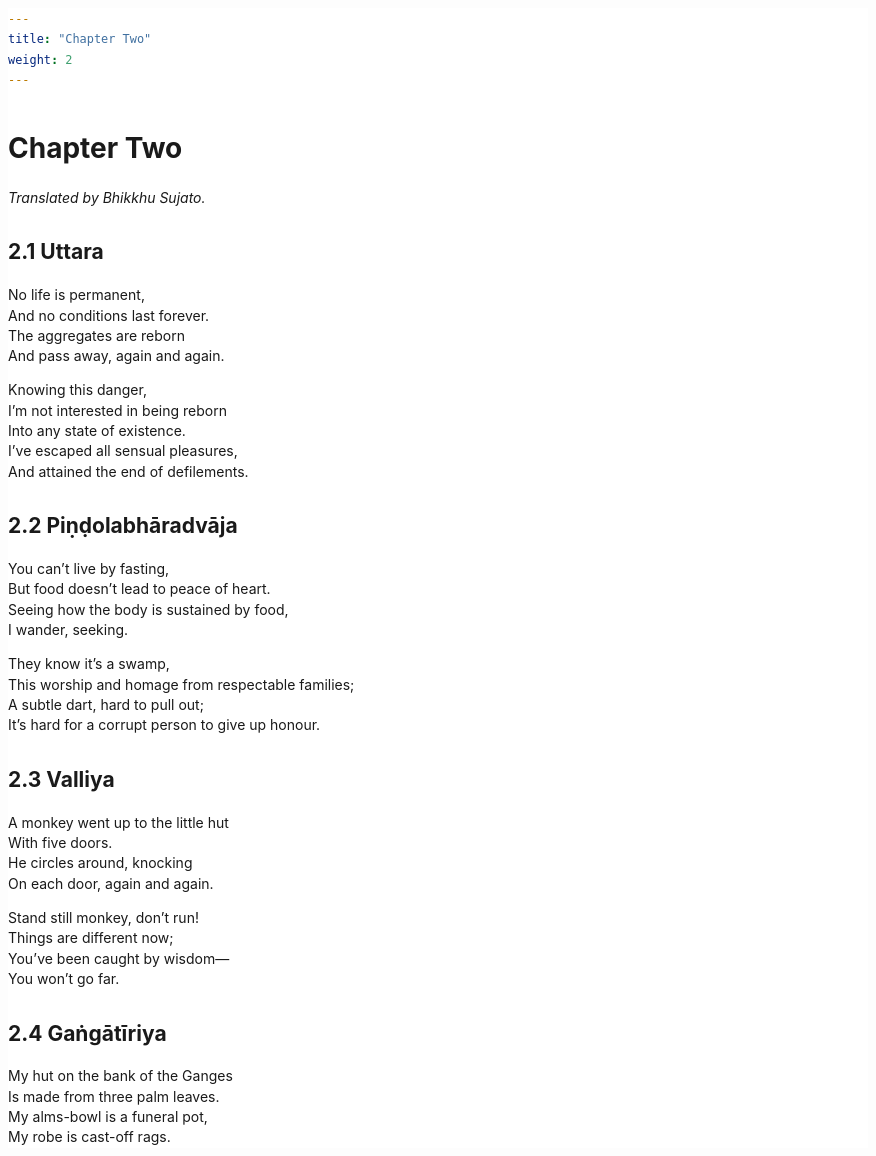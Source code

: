 ```yaml
---
title: "Chapter Two"
weight: 2
---
```


# Chapter Two

*Translated by Bhikkhu Sujato.*

## 2.1 Uttara  
No life is permanent,  
And no conditions last forever.  
The aggregates are reborn  
And pass away, again and again.  

Knowing this danger,  
I’m not interested in being reborn  
Into any state of existence.  
I’ve escaped all sensual pleasures,  
And attained the end of defilements.  

## 2.2 Piṇḍolabhāradvāja  
You can’t live by fasting,  
But food doesn’t lead to peace of heart.  
Seeing how the body is sustained by food,  
I wander, seeking.  

They know it’s a swamp,  
This worship and homage from respectable families;  
A subtle dart, hard to pull out;  
It’s hard for a corrupt person to give up honour.  

## 2.3 Valliya  
A monkey went up to the little hut  
With five doors.  
He circles around, knocking  
On each door, again and again.  

Stand still monkey, don’t run!  
Things are different now;  
You’ve been caught by wisdom—  
You won’t go far.  

## 2.4 Gaṅgātīriya  
My hut on the bank of the Ganges  
Is made from three palm leaves.  
My alms-bowl is a funeral pot,  
My robe is cast-off rags.  

